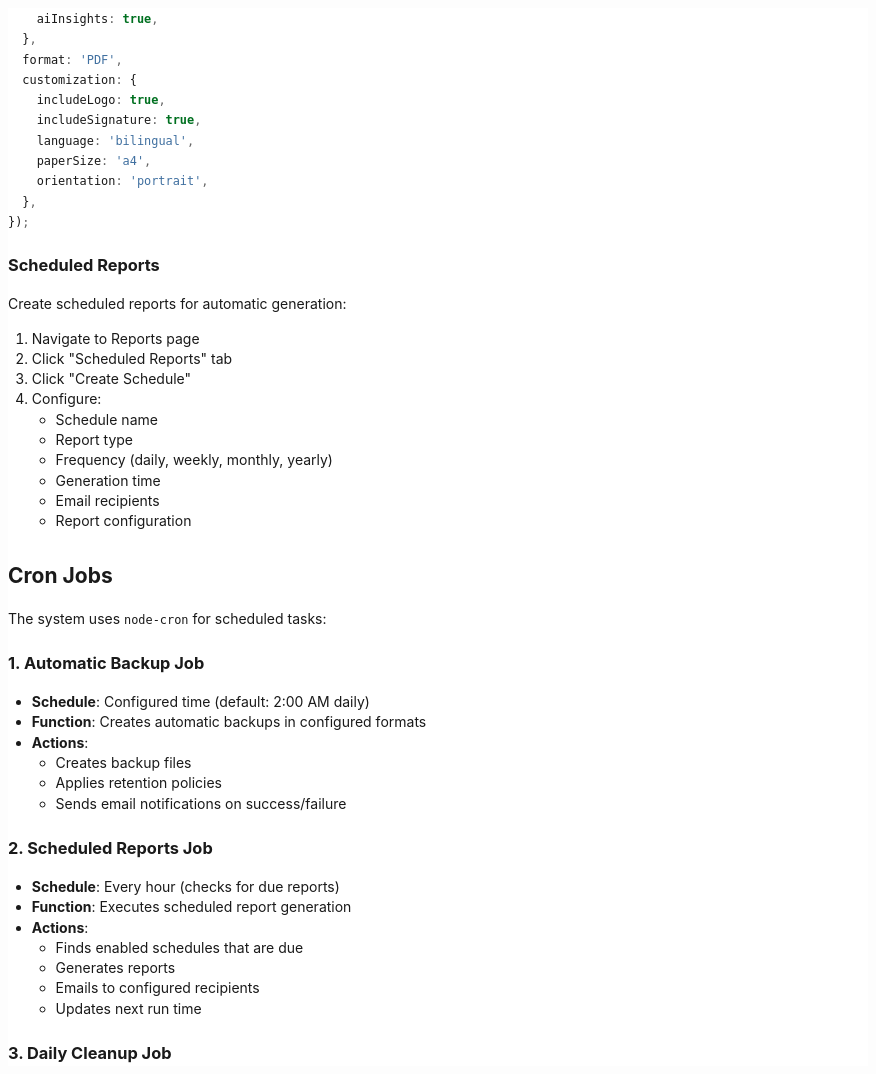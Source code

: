 ```typescript
    aiInsights: true,
  },
  format: 'PDF',
  customization: {
    includeLogo: true,
    includeSignature: true,
    language: 'bilingual',
    paperSize: 'a4',
    orientation: 'portrait',
  },
});
```

### Scheduled Reports

Create scheduled reports for automatic generation:

1. Navigate to Reports page
2. Click "Scheduled Reports" tab
3. Click "Create Schedule"
4. Configure:
   - Schedule name
   - Report type
   - Frequency (daily, weekly, monthly, yearly)
   - Generation time
   - Email recipients
   - Report configuration

## Cron Jobs

The system uses `node-cron` for scheduled tasks:

### 1. Automatic Backup Job

- **Schedule**: Configured time (default: 2:00 AM daily)
- **Function**: Creates automatic backups in configured formats
- **Actions**:
  - Creates backup files
  - Applies retention policies
  - Sends email notifications on success/failure

### 2. Scheduled Reports Job

- **Schedule**: Every hour (checks for due reports)
- **Function**: Executes scheduled report generation
- **Actions**:
  - Finds enabled schedules that are due
  - Generates reports
  - Emails to configured recipients
  - Updates next run time

### 3. Daily Cleanup Job

